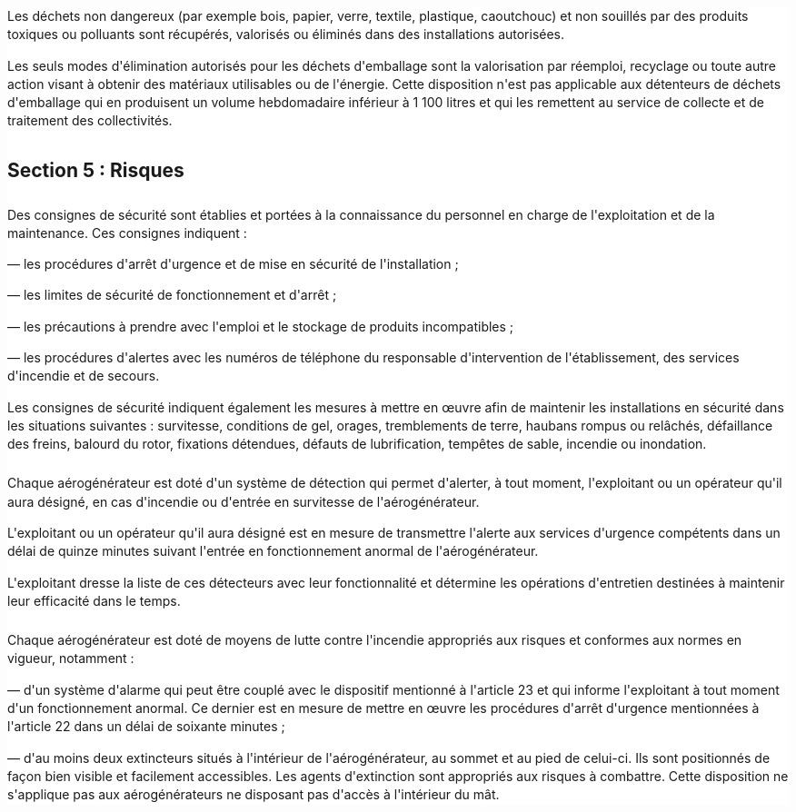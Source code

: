 ### 

Les déchets non dangereux (par exemple bois, papier, verre, textile, plastique, caoutchouc) et non souillés par des produits toxiques ou polluants sont récupérés, valorisés ou éliminés dans des installations autorisées.

Les seuls modes d'élimination autorisés pour les déchets d'emballage sont la valorisation par réemploi, recyclage ou toute autre action visant à obtenir des matériaux utilisables ou de l'énergie. Cette disposition n'est pas applicable aux détenteurs de déchets d'emballage qui en produisent un volume hebdomadaire inférieur à 1 100 litres et qui les remettent au service de collecte et de traitement des collectivités.

## Section 5 : Risques

### 

Des consignes de sécurité sont établies et portées à la connaissance du personnel en charge de l'exploitation et de la maintenance. Ces consignes indiquent :

― les procédures d'arrêt d'urgence et de mise en sécurité de l'installation ;

― les limites de sécurité de fonctionnement et d'arrêt ;

― les précautions à prendre avec l'emploi et le stockage de produits incompatibles ;

― les procédures d'alertes avec les numéros de téléphone du responsable d'intervention de l'établissement, des services d'incendie et de secours.

Les consignes de sécurité indiquent également les mesures à mettre en œuvre afin de maintenir les installations en sécurité dans les situations suivantes : survitesse, conditions de gel, orages, tremblements de terre, haubans rompus ou relâchés, défaillance des freins, balourd du rotor, fixations détendues, défauts de lubrification, tempêtes de sable, incendie ou inondation.

### 

Chaque aérogénérateur est doté d'un système de détection qui permet d'alerter, à tout moment, l'exploitant ou un opérateur qu'il aura désigné, en cas d'incendie ou d'entrée en survitesse de l'aérogénérateur.

L'exploitant ou un opérateur qu'il aura désigné est en mesure de transmettre l'alerte aux services d'urgence compétents dans un délai de quinze minutes suivant l'entrée en fonctionnement anormal de l'aérogénérateur.

L'exploitant dresse la liste de ces détecteurs avec leur fonctionnalité et détermine les opérations d'entretien destinées à maintenir leur efficacité dans le temps.

### 

Chaque aérogénérateur est doté de moyens de lutte contre l'incendie appropriés aux risques et conformes aux normes en vigueur, notamment :

― d'un système d'alarme qui peut être couplé avec le dispositif mentionné à l'article 23 et qui informe l'exploitant à tout moment d'un fonctionnement anormal. Ce dernier est en mesure de mettre en œuvre les procédures d'arrêt d'urgence mentionnées à l'article 22 dans un délai de soixante minutes ;

― d'au moins deux extincteurs situés à l'intérieur de l'aérogénérateur, au sommet et au pied de celui-ci. Ils sont positionnés de façon bien visible et facilement accessibles. Les agents d'extinction sont appropriés aux risques à combattre. Cette disposition ne s'applique pas aux aérogénérateurs ne disposant pas d'accès à l'intérieur du mât.

